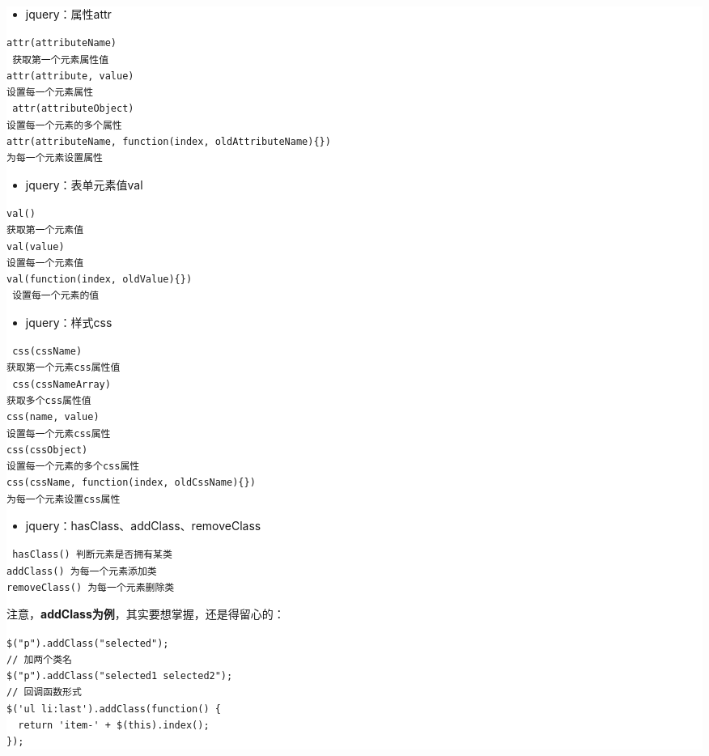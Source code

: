 - jquery：属性attr

```
attr(attributeName)
 获取第一个元素属性值
attr(attribute, value) 
设置每一个元素属性
 attr(attributeObject) 
设置每一个元素的多个属性
attr(attributeName, function(index, oldAttributeName){}) 
为每一个元素设置属性
```

- jquery：表单元素值val

```
val() 
获取第一个元素值
val(value) 
设置每一个元素值
val(function(index, oldValue){})
 设置每一个元素的值
```

- jquery：样式css

```
 css(cssName) 
获取第一个元素css属性值
 css(cssNameArray) 
获取多个css属性值
css(name, value) 
设置每一个元素css属性
css(cssObject) 
设置每一个元素的多个css属性
css(cssName, function(index, oldCssName){}) 
为每一个元素设置css属性
```
- jquery：hasClass、addClass、removeClass

```
 hasClass() 判断元素是否拥有某类
addClass() 为每一个元素添加类
removeClass() 为每一个元素删除类
```

注意，**addClass为例**，其实要想掌握，还是得留心的：

```
$("p").addClass("selected");
// 加两个类名
$("p").addClass("selected1 selected2");
// 回调函数形式
$('ul li:last').addClass(function() {
  return 'item-' + $(this).index();
});
```
